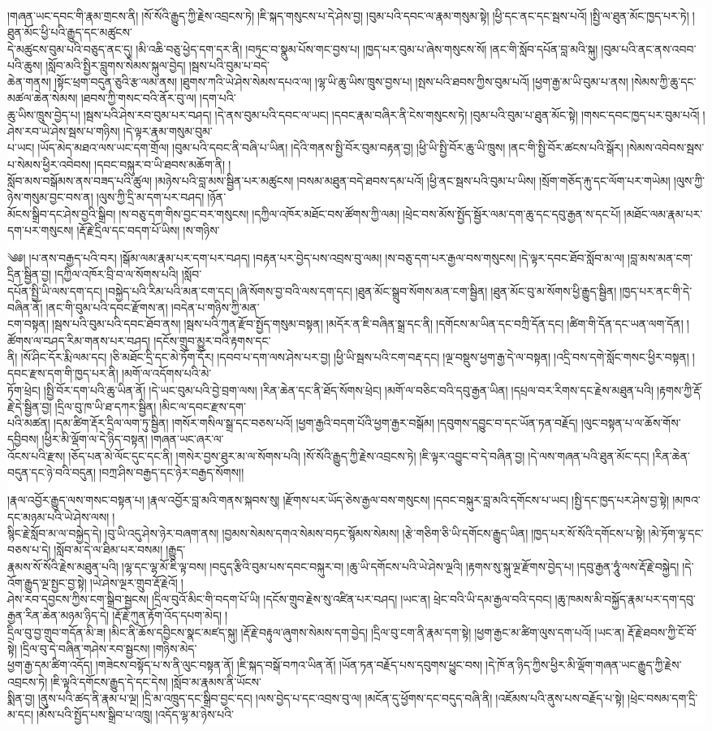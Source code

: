 །གཞན་ཡང་དབང་གི་རྣམ་གྲངས་ནི། །སོ་སོའི་རྒྱུད་ཀྱི་རྗེས་འབྲངས་ཏེ། །ཇི་སྐད་གསུངས་པ་དེ་ཤེས་བྱ། །བུམ་པའི་དབང་ལ་རྣམ་གསུམ་སྟེ། །ཕྱི་དང་ནང་དང་སྦས་པའོ། །སྤྱི་ལ་ཐུན་མོང་ཁྱད་པར་ཏེ། །ཐུན་མོང་ཕྱི་པའི་རྒྱུད་དང་མཚུངས་  
དེ་མཚུངས་བུམ་པའི་བཅུད་ནང་དུ། །མི་འཆི་བཅུ་ཕྱེད་དག་དར་ནི། །བཏུང་བ་སྣུམ་པོས་གང་བྱས་པ། །ཁྱད་པར་བུམ་པ་ཞེས་གསུངས་སོ། །ནང་གི་སློབ་དཔོན་བླ་མའི་སྐུ། །བུམ་པའི་ནང་ནས་འབབ་པའི་ཆུས། །སློབ་མའི་སྤྱིར་བླུགས་སེམས་སྐུལ་བྱེད། །སྦས་པའི་བུམ་པ་བདེ་  
ཆེན་གནས། །སྟོང་ཕྲག་བདུན་ཅུའི་རྩ་ལམ་ནས། །ཐུགས་ཀའི་ཡེ་ཤེས་སེམས་དཔའ་ལ། །ལྷ་ཡི་ཆུ་ཡིས་ཁྲུས་བྱས་པ། །སྤས་པའི་ཐབས་ཀྱིས་བུམ་པའོ། །ཕྱག་རྒྱ་མ་ཡི་བུམ་པ་ནས། །སེམས་ཀྱི་ཆུ་དང་མཚལ་ཆེན་སེམས། །ཐབས་ཀྱི་གསང་བའི་ནོར་བུ་ལ། །དག་པའི་  
ཆུ་ཡིས་ཁྲུས་བྱེད་པ། །སྦས་པའི་ཤེས་རབ་བུམ་པར་བཤད། །དེ་ནས་བུམ་པའི་དབང་ལ་ཡང། །དབང་རྣམ་བཞིར་ནི་ངེས་གསུངས་ཏེ། །བུམ་པའི་བུམ་པ་ཐུན་མོང་སྟེ། །གསང་དབང་ཁྱད་པར་བུམ་པའོ། །ཤེས་རབ་ཡེ་ཤེས་སྦས་པ་གཉིས། །དེ་ལྟར་རྣམ་གསུམ་བུམ་  
པ་ཡང། །ཡོད་མེད་མཐའ་ལས་ཡང་དག་གྲོལ། །བུམ་པའི་དབང་ནི་བཞི་པ་ཡིན། །དེའི་གནས་སྤྱི་བོར་བུམ་བརྟན་བྱ། །ཕྱི་ཡི་སྤྱི་བོར་ཆུ་ཡི་ཁྲུས། །ནང་གི་སྤྱི་བོར་ཚངས་པའི་སྒོར། །སེམས་འབེབས་སྦས་པ་སེམས་ཕྱིར་འབེབས། །དབང་བསྐུར་བ་ཡི་ཐབས་མཆོག་ནི། །  
སློབ་མས་བསྒོམས་ནས་བཟད་པའི་ཚུལ། །མཉེས་པའི་བླ་མས་སྦྱིན་པར་མཚུངས། །བསམ་མཐུན་བདེ་ཐབས་དམ་པའོ། །ཕྱི་ནང་སྦས་པའི་བུམ་པ་ཡིས། །སྲོག་གཅོད་རྐུ་དང་ལོག་པར་གཡེམ། །ལུས་ཀྱི་ཉེས་གསུམ་བྱང་བས་ན། །ལུས་ཀྱི་དྲི་མ་དག་པར་བཤད། །ཉོན་  
མོངས་སྒྲིབ་དང་ཤེས་བྱའི་སྒྲིབ། །ས་བཅུ་དག་གིས་བྱང་བར་གསུངས། །དཀྱིལ་འཁོར་མཐོང་བས་ཚོགས་ཀྱི་ལམ། །ཕྲེང་བས་མོས་སྤྱོད་སྦྱོར་ལམ་དག་ཆུ་དང་དབུ་རྒྱན་ས་དང་པོ། །མཐོང་ལམ་རྣམ་པར་དག་པར་གསུངས། །རྡོ་རྗེ་དྲིལ་དང་བདག་པོ་ཡིས། །ས་གཉིས་  
  
༄༅། །པ་ནས་བརྒྱད་པའི་བར། །སྒོམ་ལམ་རྣམ་པར་དག་པར་བཤད། །བརྟན་པར་བྱེད་པས་འབྲས་བུ་ལམ། །ས་བཅུ་དག་པར་རྒྱལ་བས་གསུངས། །དེ་ལྟར་དབང་ཐོབ་སློབ་མ་ལ། །བླ་མས་མན་ངག་དྲིན་སྦྱིན་བྱ། །དཀྱིལ་འཁོར་བྲི་བ་ལ་སོགས་པའི། །སློབ་  
དཔོན་སྤྱི་ཡི་ལས་དག་དང། །བསྐྱེད་པའི་རིམ་པའི་མན་ངག་དང། །ཞི་སོགས་བྱ་བའི་ལས་དག་དང། །ཐུན་མོང་སྒྲུབ་སོགས་མན་ངག་སྦྱིན། །ཐུན་མོང་བུ་མ་སོགས་ཕྱི་རྒྱུད་སྦྱིན། །ཁྱད་པར་ནང་གི་དེ་བཞིན་ནོ། །ནང་གི་བུམ་པའི་དབང་རྫོགས་ན། །བདེན་པ་གཉིས་ཀྱི་མན་  
ངག་བསྟན། །སྦས་པའི་བུམ་པའི་དབང་ཐོབ་ནས། །སྦས་པའི་ཀུན་རྫོབ་སྤྱོད་གསུམ་བསྟན། །མདོར་ན་ཇི་བཞིན་སྒྲ་དང་ནི། །དགོངས་མ་ཡིན་དང་བཀྲི་དོན་དང། །ཚིག་གི་དོན་དང་ཡན་ལག་དོན། །ཚོགས་ལ་བཤད་རིམ་གནས་པར་བཤད། །དངོས་གྲུབ་མྱུར་བའི་རྟགས་དང་  
ནི། །སོ་ཤིང་དོར་རྨི་ལམ་དང། །ཅི་མཐོང་དྲི་དང་མེ་ཏོག་དོར། །དབབ་པ་དག་ལས་ཤེས་པར་བྱ། །ཕྱི་ཡི་སྦས་པའི་ངག་བརྡ་དང། །ལྔ་བསྡུས་ཕྱག་རྒྱ་དེ་ལ་བསྟན། །འདྲི་བས་དགེ་སློང་གསང་ཕྱིར་བསྟན། །དབང་རྫས་དག་གི་ཁྱད་པར་ནི། །མགོ་ལ་འདོགས་པའི་མེ་  
ཏོག་ཕྲེང། །སྤྱི་བོར་དག་པའི་ཆུ་ཡིན་ནོ། །དེ་ཡང་བུམ་པའི་བྱེ་བྲག་ལས། །རིན་ཆེན་དང་ནི་ཐོད་སོགས་ཕྲེང། །མགོ་ལ་བཅིང་བའི་དབུ་རྒྱན་ཡིན། །དཔྲལ་བར་རིགས་དང་རྗེས་མཐུན་པའི། །རྟགས་ཀྱི་རྡོ་རྗེ་དེ་སྦྱིན་བྱ། །དྲིལ་བུ་ཁ་ཡི་ཐ་དཀར་སྦྱིན། །མིང་ལ་དབང་རྫས་དག་  
པའི་མཚན། །དམ་ཚིག་རྡོར་དྲིལ་ལག་ཏུ་སྦྱིན། །གསོར་གསིལ་སྒྲ་དང་བཅས་པའོ། །ཕྱག་རྒྱའི་བདག་པོའི་ཕྱག་རྒྱར་བསྒོམ། །དབུགས་དབྱུང་བ་དང་ཡོན་ཏན་བརྗོད། །ལུང་བསྟན་པ་ལ་ཆོས་གོས་དབྱིབས། །ཕྱིར་མི་ལྡོག་ལ་དེ་ཉིད་བསྟན། །གཞན་ཡང་ཞར་ལ་  
འོངས་པའི་རྫས། །ཅོད་པན་མེ་ལོང་དུང་དང་ནི། །གསེར་བྱས་ཐུར་མ་ལ་སོགས་པའི། །སོ་སོའི་རྒྱུད་ཀྱི་རྗེས་འབྲངས་ཏེ། །ཇི་ལྟར་འབྱུང་བ་དེ་བཞིན་བྱ། །དེ་ལས་གཞན་པའི་ཐུན་མོང་དང། །རིན་ཆེན་བདུན་དང་ཉེ་བའི་བདུན། །བཀྲ་ཤིས་བརྒྱད་དང་ཉེར་བརྒྱད་སོགས།།  
  
།རྣལ་འབྱོར་རྒྱུད་ལས་གསང་བསྟན་པ། །རྣལ་འབྱོར་བླ་མའི་གནས་སྐབས་སུ། །རྫོགས་པར་ཡོད་ཅེས་རྒྱལ་བས་གསུངས། །དབང་བསྐུར་བླ་མའི་དགོངས་པ་ཡང། །སྤྱི་དང་ཁྱད་པར་ཤེས་བྱ་སྟེ། །མཁའ་དང་མཉམ་པའི་ཡེ་ཤེས་ལས། །  
སྙིང་རྗེ་སློབ་མ་ལ་བསྐྱེད་དེ། །བུ་ཡི་འདུ་ཤེས་ཉེར་བཞག་ནས། །བྱམས་སེམས་དགའ་སེམས་བཏང་སྙོམས་སེམས། །རྩེ་གཅིག་ཅི་ཡི་དགོངས་རྒྱུད་ཡིན། །ཁྱད་པར་སོ་སོའི་དགོངས་པ་སྟེ། །མེ་ཏོག་ལྷ་དང་བཅས་པ་དེ། །སློབ་མ་དེ་ལ་ཐིམ་པར་བསམ། །རྒྱུད་  
རྣམས་སོ་སོའི་རྗེས་མཐུན་པའི། །ལྷ་དང་ལྷ་མོ་ཇི་ལྟ་བས། །བདུད་རྩིའི་བུམ་པས་དབང་བསྐུར་བ། །ཆུ་ཡི་དགོངས་པའི་ཡེ་ཤེས་ལྔའི། །རྟགས་སུ་སྐུ་ལྔ་རྫོགས་བྱེད་པ། །དབུ་རྒྱན་ཧཱུཾ་ལས་རྡོ་རྗེ་བསྐྱེད། །དེ་འོག་རྒྱུད་ལྔ་སྤྱང་བྱ་སྟེ། །ཡེ་ཤེས་ལྔར་གྲུབ་རྡོ་རྗེའོ། །  
ཤེས་རབ་དབྱངས་ཀྱིས་ངག་སྒྲིབ་སྦྱངས། །དྲིལ་བུའོ་མིང་གི་བདག་པོ་ཡི། །དངོས་གྲུབ་རྗེས་སུ་འཛིན་པར་བཤད། །ཡང་ན། ཕྲེང་བའི་ཡི་དམ་རྒྱལ་བའི་དབང། །ཆུ་ཁམས་མི་བསྐྱོད་རྣམ་པར་དག་དབུ་རྒྱན་རིན་ཆེན་མཉམ་ཉིད་དེ། །རྡོ་རྗེ་ཀུན་རྟོག་འོད་དཔག་མེད། །  
དྲིལ་བུ་བྱ་གྲུབ་གདོན་མི་ཟ། །མིང་ནི་ཆོས་དབྱིངས་སྣང་མཛད་སྐུ། །རྡོ་རྗེ་བརྟུལ་ཞུགས་སེམས་དག་བྱེད། །དྲིལ་བུ་ངག་ནི་རྣམ་དག་སྟེ། །ཕྱག་རྒྱང་མ་ཚིག་ལུས་དག་པའོ། །ཡང་ན། རྡོ་རྗེ་ཐབས་ཀྱི་ངོ་བོ་སྟེ། །དྲིལ་བུ་དེ་བཞིན་གཤེས་རབ་སྦྱངས། །གཉིས་མེད་  
ཕྱག་རྒྱ་དམ་ཚིག་འདོད། །གཟེངས་བསྟོད་པ་ས་ནི་ལུང་བསྟན་ནོ། །ཇི་སྐད་བསྒོ་བཀའ་ཡིན་ནོ། །ཡོན་ཏན་བརྗོད་པས་དབུགས་ཕྱུང་བས། །དེ་ཁོ་ན་ཉིད་ཀྱིས་ཕྱིར་མི་ལྡོག་གཞན་ཡང་རྒྱུད་ཀྱི་རྗེས་འབྲངས་ཏེ། །ཇི་ལྟའི་དགོངས་རྒྱུད་དེ་དང་དེས། །སློབ་མ་རྣམས་ནི་ཡོངས་  
སྨིན་བྱ། །ནུས་པའི་ཚད་ནི་རྣམ་པ་ལྔ། །དྲི་མ་འཁྲུད་དང་སྒྲིབ་བྱང་དང། །ལས་བྱེད་པ་དང་འབྲས་བུ་ལ། །མངོན་དུ་ཕྱོགས་དང་བདུད་བཞི་ནི། །འཇོམས་པའི་ནུས་པས་བརྗོད་པ་སྟེ། །ཕྲེང་བསམ་དག་དྲི་མ་དང། །མོས་པའི་སྤྱོད་པས་སྒྲིབ་པ་འཁྲུ། །འདོད་ལྷ་མ་ཉེས་པའི་  
  